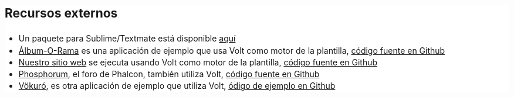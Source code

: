 ## Recursos externos

* Un paquete para Sublime/Textmate está disponible [aquí](https://github.com/phalcon/volt-sublime-textmate)
* [Álbum-O-Rama](https://album-o-rama.phalconphp.com) es una aplicación de ejemplo que usa Volt como motor de la plantilla, [código fuente en Github](https://github.com/phalcon/album-o-rama)
* [Nuestro sitio web](https://phalconphp.com) se ejecuta usando Volt como motor de la plantilla, [código fuente en Github](https://github.com/phalcon/website)
* [Phosphorum](https://forum.phalconphp.com), el foro de Phalcon, también utiliza Volt, [código fuente en Github](https://github.com/phalcon/forum)
* [Vökuró](https://vokuro.phalconphp.com), es otra aplicación de ejemplo que utiliza Volt, [ódigo de ejemplo en Github](https://github.com/phalcon/vokuro)